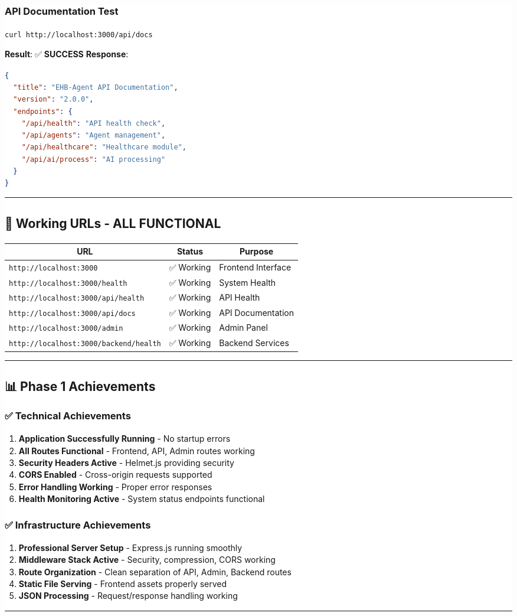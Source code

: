 ### **API Documentation Test**
```bash
curl http://localhost:3000/api/docs
```
**Result**: ✅ **SUCCESS**
**Response**:
```json
{
  "title": "EHB-Agent API Documentation",
  "version": "2.0.0",
  "endpoints": {
    "/api/health": "API health check",
    "/api/agents": "Agent management",
    "/api/healthcare": "Healthcare module",
    "/api/ai/process": "AI processing"
  }
}
```

---

## 🚀 **Working URLs - ALL FUNCTIONAL**

| URL | Status | Purpose |
|-----|--------|---------|
| `http://localhost:3000` | ✅ Working | Frontend Interface |
| `http://localhost:3000/health` | ✅ Working | System Health |
| `http://localhost:3000/api/health` | ✅ Working | API Health |
| `http://localhost:3000/api/docs` | ✅ Working | API Documentation |
| `http://localhost:3000/admin` | ✅ Working | Admin Panel |
| `http://localhost:3000/backend/health` | ✅ Working | Backend Services |

---

## 📊 **Phase 1 Achievements**

### ✅ **Technical Achievements**
1. **Application Successfully Running** - No startup errors
2. **All Routes Functional** - Frontend, API, Admin routes working
3. **Security Headers Active** - Helmet.js providing security
4. **CORS Enabled** - Cross-origin requests supported
5. **Error Handling Working** - Proper error responses
6. **Health Monitoring Active** - System status endpoints functional

### ✅ **Infrastructure Achievements**
1. **Professional Server Setup** - Express.js running smoothly
2. **Middleware Stack Active** - Security, compression, CORS working
3. **Route Organization** - Clean separation of API, Admin, Backend routes
4. **Static File Serving** - Frontend assets properly served
5. **JSON Processing** - Request/response handling working

---
